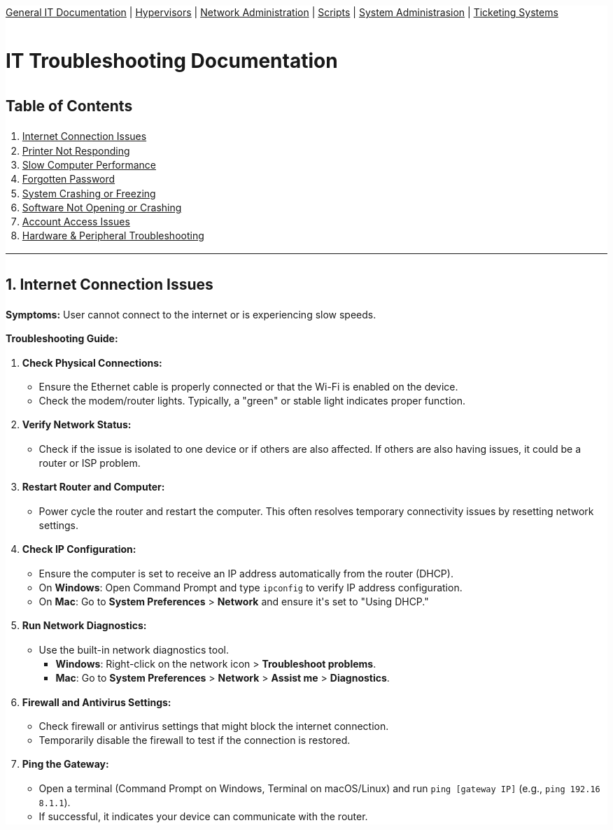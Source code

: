 [General IT Documentation](../README.md) | [Hypervisors](../Hypervisors/README.md) | [Network Administration](../Network%20Administration/Network%20Configuration%20Basics.md) | [Scripts](../Scripts/README.md) | [System Administrasion](../System%20Administration/README.md) | [Ticketing Systems](../Ticketing%20Systems/README.md) 
# IT Troubleshooting Documentation

## Table of Contents
1. [Internet Connection Issues](#1-internet-connection-issues)
2. [Printer Not Responding](#2-printer-not-responding)
3. [Slow Computer Performance](#3-slow-computer-performance)
4. [Forgotten Password](#4-forgotten-password)
5. [System Crashing or Freezing](#5-system-crashing-or-freezing)
6. [Software Not Opening or Crashing](#6-software-not-opening-or-crashing)
7. [Account Access Issues](#7-account-access-issues)
8. [Hardware & Peripheral Troubleshooting](#8-hardware--peripheral-troubleshooting)

---

## 1. Internet Connection Issues

**Symptoms:** User cannot connect to the internet or is experiencing slow speeds.

**Troubleshooting Guide:**

1. **Check Physical Connections:**
   - Ensure the Ethernet cable is properly connected or that the Wi-Fi is enabled on the device.
   - Check the modem/router lights. Typically, a "green" or stable light indicates proper function.

2. **Verify Network Status:**
   - Check if the issue is isolated to one device or if others are also affected. If others are also having issues, it could be a router or ISP problem.

3. **Restart Router and Computer:**
   - Power cycle the router and restart the computer. This often resolves temporary connectivity issues by resetting network settings.

4. **Check IP Configuration:**
   - Ensure the computer is set to receive an IP address automatically from the router (DHCP).
   - On **Windows**: Open Command Prompt and type `ipconfig` to verify IP address configuration.
   - On **Mac**: Go to **System Preferences** > **Network** and ensure it's set to "Using DHCP."

5. **Run Network Diagnostics:**
   - Use the built-in network diagnostics tool.
     - **Windows**: Right-click on the network icon > **Troubleshoot problems**.
     - **Mac**: Go to **System Preferences** > **Network** > **Assist me** > **Diagnostics**.

6. **Firewall and Antivirus Settings:**
   - Check firewall or antivirus settings that might block the internet connection.
   - Temporarily disable the firewall to test if the connection is restored.

7. **Ping the Gateway:**
   - Open a terminal (Command Prompt on Windows, Terminal on macOS/Linux) and run `ping [gateway IP]` (e.g., `ping 192.168.1.1`).
   - If successful, it indicates your device can communicate with the router.
